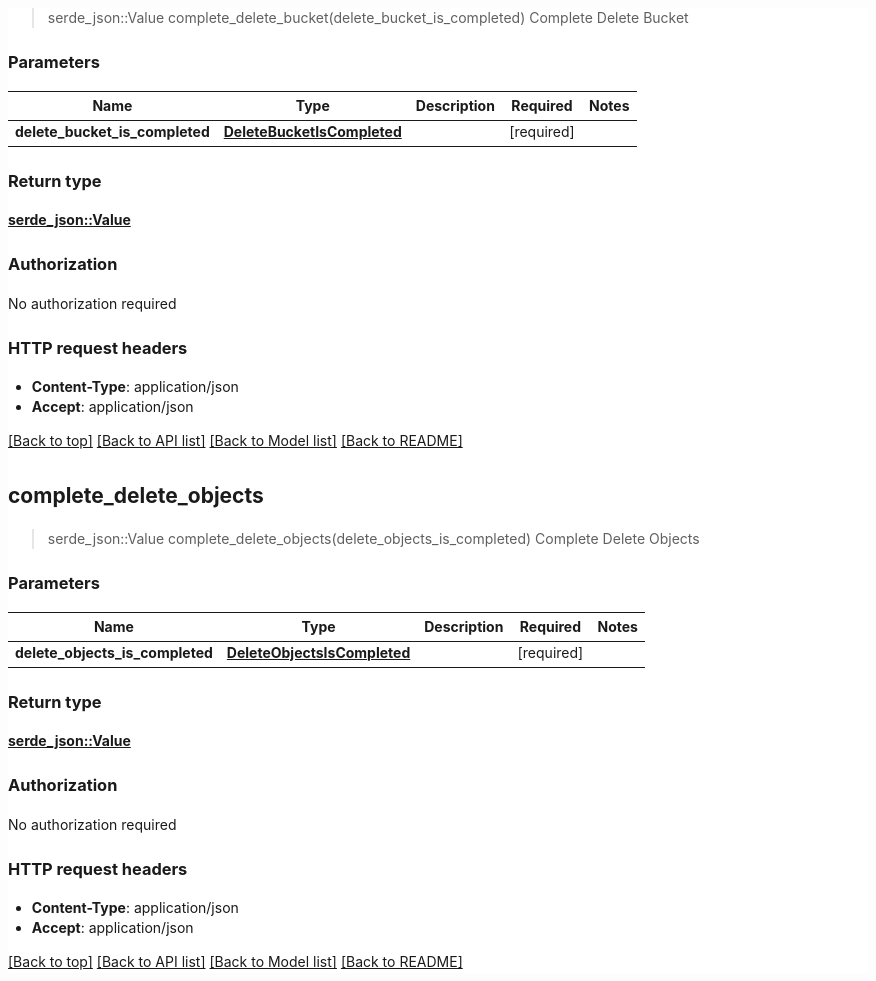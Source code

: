 > serde_json::Value complete_delete_bucket(delete_bucket_is_completed)
Complete Delete Bucket

### Parameters


Name | Type | Description  | Required | Notes
------------- | ------------- | ------------- | ------------- | -------------
**delete_bucket_is_completed** | [**DeleteBucketIsCompleted**](DeleteBucketIsCompleted.md) |  | [required] |

### Return type

[**serde_json::Value**](serde_json::Value.md)

### Authorization

No authorization required

### HTTP request headers

- **Content-Type**: application/json
- **Accept**: application/json

[[Back to top]](#) [[Back to API list]](../README.md#documentation-for-api-endpoints) [[Back to Model list]](../README.md#documentation-for-models) [[Back to README]](../README.md)


## complete_delete_objects

> serde_json::Value complete_delete_objects(delete_objects_is_completed)
Complete Delete Objects

### Parameters


Name | Type | Description  | Required | Notes
------------- | ------------- | ------------- | ------------- | -------------
**delete_objects_is_completed** | [**DeleteObjectsIsCompleted**](DeleteObjectsIsCompleted.md) |  | [required] |

### Return type

[**serde_json::Value**](serde_json::Value.md)

### Authorization

No authorization required

### HTTP request headers

- **Content-Type**: application/json
- **Accept**: application/json

[[Back to top]](#) [[Back to API list]](../README.md#documentation-for-api-endpoints) [[Back to Model list]](../README.md#documentation-for-models) [[Back to README]](../README.md)
